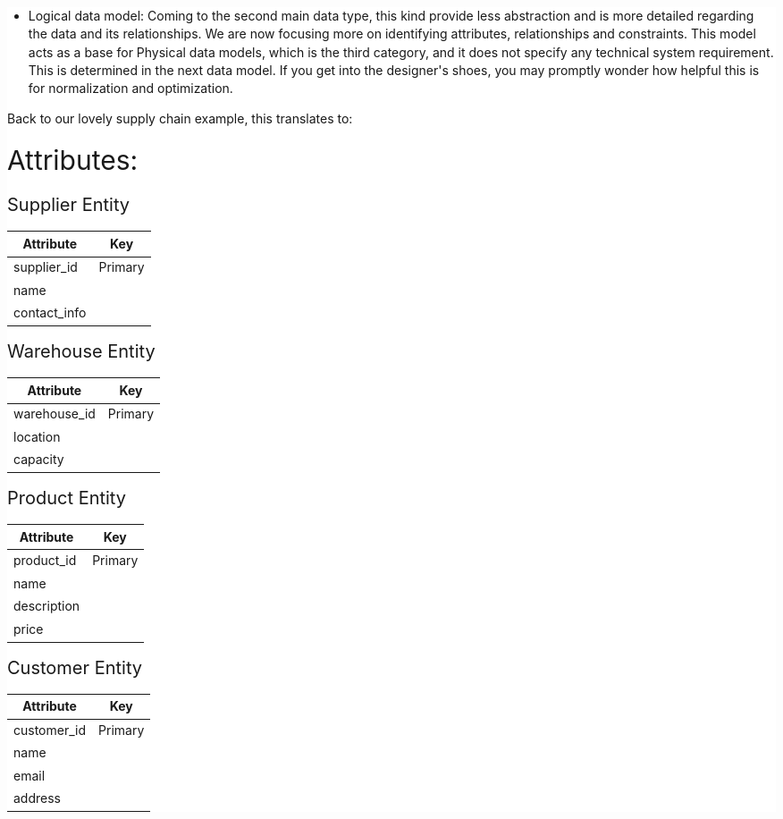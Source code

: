 </pre>


* Logical data model: Coming to the second main data type, this kind provide less abstraction and is more detailed regarding the data and its relationships. We are now focusing more on identifying attributes, relationships and constraints. This model acts as a base for Physical data models, which is the third category, and it does not specify any technical system requirement. This is determined in the next data model. 
If you get into the designer's shoes, you may promptly wonder how helpful this is for normalization and optimization. 

Back to our lovely supply chain example, this translates to:

<span style="font-size: 30px;">Attributes:</span>

<span style="font-size: 20px;">Supplier Entity</span>

| Attribute    | Key       |
|--------------|-----------|
| supplier_id  | Primary   |
| name         |           |
| contact_info |           |

<span style="font-size: 20px;">Warehouse Entity</span>

| Attribute    | Key       |
|--------------|-----------|
| warehouse_id | Primary   |
| location     |           |
| capacity     |           |

<span style="font-size: 20px;">Product Entity</span>

| Attribute    | Key       |
|--------------|-----------|
| product_id   | Primary   |
| name         |           |
| description  |           |
| price        |           |

<span style="font-size: 20px;">Customer Entity</span>

| Attribute    | Key       |
|--------------|-----------|
| customer_id  | Primary   |
| name         |           |
| email        |           |
| address      |           |
